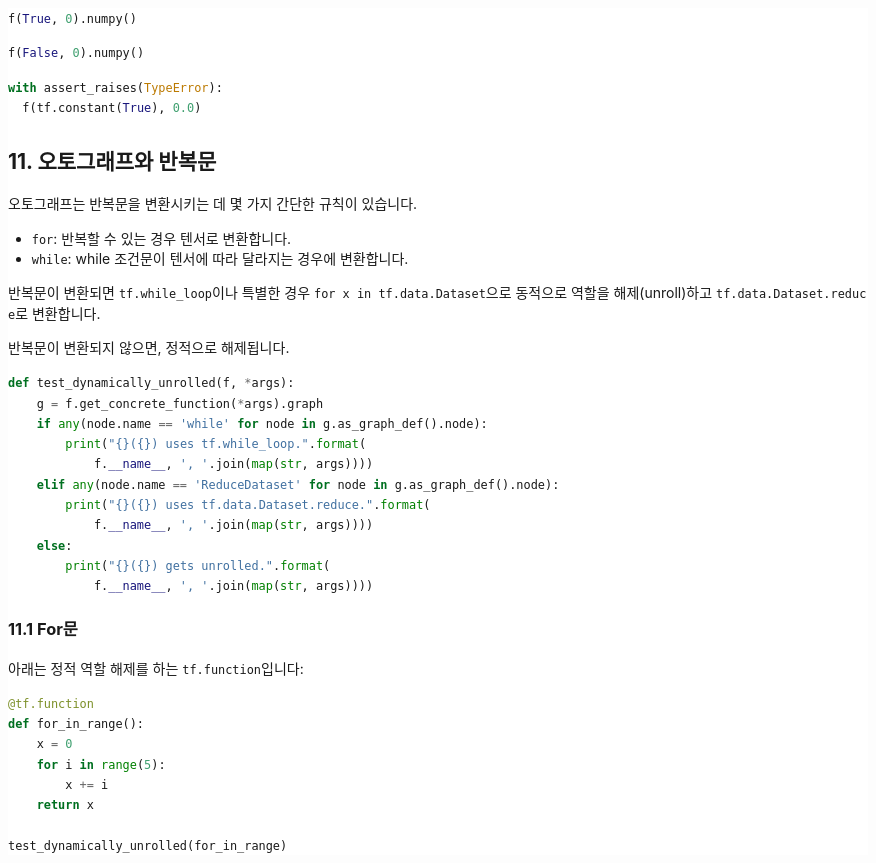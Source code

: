 
```python
f(True, 0).numpy()
```


```python
f(False, 0).numpy()
```


```python
with assert_raises(TypeError):
  f(tf.constant(True), 0.0)
```

## 11. 오토그래프와 반복문

오토그래프는 반복문을 변환시키는 데 몇 가지 간단한 규칙이 있습니다.

- `for`: 반복할 수 있는 경우 텐서로 변환합니다.
- `while`: while 조건문이 텐서에 따라 달라지는 경우에 변환합니다.

반복문이 변환되면 `tf.while_loop`이나 특별한 경우 `for x in tf.data.Dataset`으로 동적으로 역할을 해제(unroll)하고 `tf.data.Dataset.reduce`로 변환합니다.

반복문이 변환되지 않으면, 정적으로 해제됩니다.


```python
def test_dynamically_unrolled(f, *args):
    g = f.get_concrete_function(*args).graph
    if any(node.name == 'while' for node in g.as_graph_def().node):
        print("{}({}) uses tf.while_loop.".format(
            f.__name__, ', '.join(map(str, args))))
    elif any(node.name == 'ReduceDataset' for node in g.as_graph_def().node):
        print("{}({}) uses tf.data.Dataset.reduce.".format(
            f.__name__, ', '.join(map(str, args))))
    else:
        print("{}({}) gets unrolled.".format(
            f.__name__, ', '.join(map(str, args))))
```

### 11.1 For문

아래는 정적 역할 해제를 하는 `tf.function`입니다:


```python
@tf.function
def for_in_range():
    x = 0
    for i in range(5):
        x += i
    return x

test_dynamically_unrolled(for_in_range)
```
